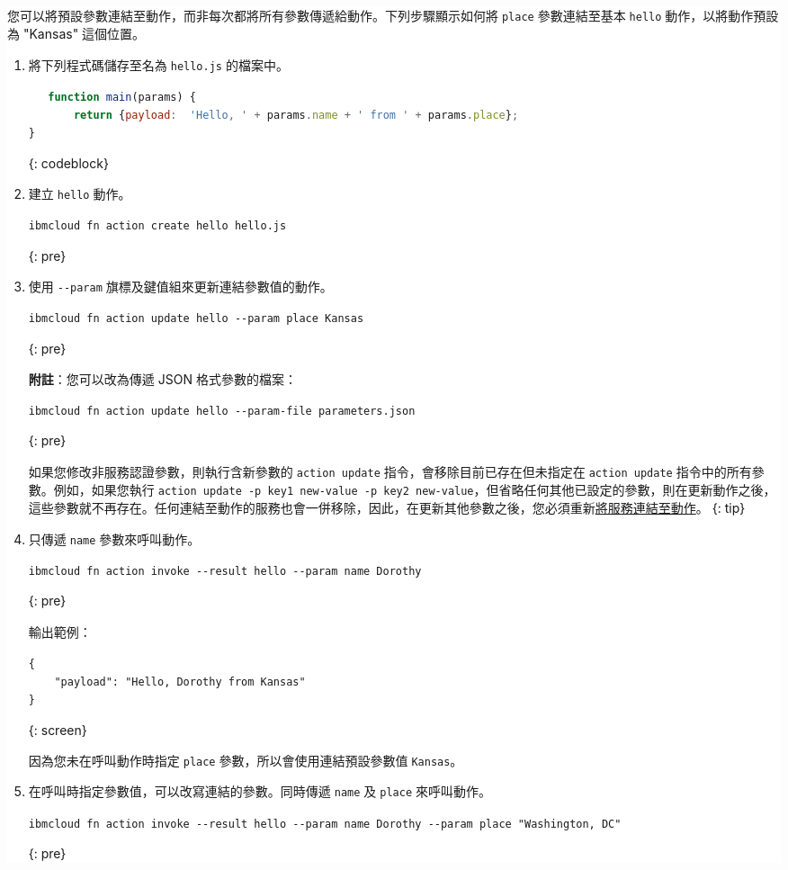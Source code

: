 您可以將預設參數連結至動作，而非每次都將所有參數傳遞給動作。下列步驟顯示如何將 `place` 參數連結至基本 `hello` 動作，以將動作預設為 "Kansas" 這個位置。

1. 將下列程式碼儲存至名為 `hello.js` 的檔案中。

    ```javascript
       function main(params) {
           return {payload:  'Hello, ' + params.name + ' from ' + params.place};
    }
    ```
    {: codeblock}

2. 建立 `hello` 動作。
    ```
    ibmcloud fn action create hello hello.js
    ```
    {: pre}

3. 使用 `--param` 旗標及鍵值組來更新連結參數值的動作。

    ```
    ibmcloud fn action update hello --param place Kansas
    ```
    {: pre}

    **附註**：您可以改為傳遞 JSON 格式參數的檔案：
    ```
    ibmcloud fn action update hello --param-file parameters.json
    ```
    {: pre}

    如果您修改非服務認證參數，則執行含新參數的 `action update` 指令，會移除目前已存在但未指定在 `action update` 指令中的所有參數。例如，如果您執行 `action update -p key1 new-value -p key2 new-value`，但省略任何其他已設定的參數，則在更新動作之後，這些參數就不再存在。任何連結至動作的服務也會一併移除，因此，在更新其他參數之後，您必須重新[將服務連結至動作](/docs/openwhisk?topic=cloud-functions-binding_services)。
  {: tip}

4. 只傳遞 `name` 參數來呼叫動作。
    ```
    ibmcloud fn action invoke --result hello --param name Dorothy
    ```
    {: pre}

    輸出範例：
    ```
    {
        "payload": "Hello, Dorothy from Kansas"
    }
    ```
    {: screen}

    因為您未在呼叫動作時指定 `place` 參數，所以會使用連結預設參數值 `Kansas`。

5. 在呼叫時指定參數值，可以改寫連結的參數。同時傳遞 `name` 及 `place` 來呼叫動作。
    ```
    ibmcloud fn action invoke --result hello --param name Dorothy --param place "Washington, DC"
    ```
    {: pre}
